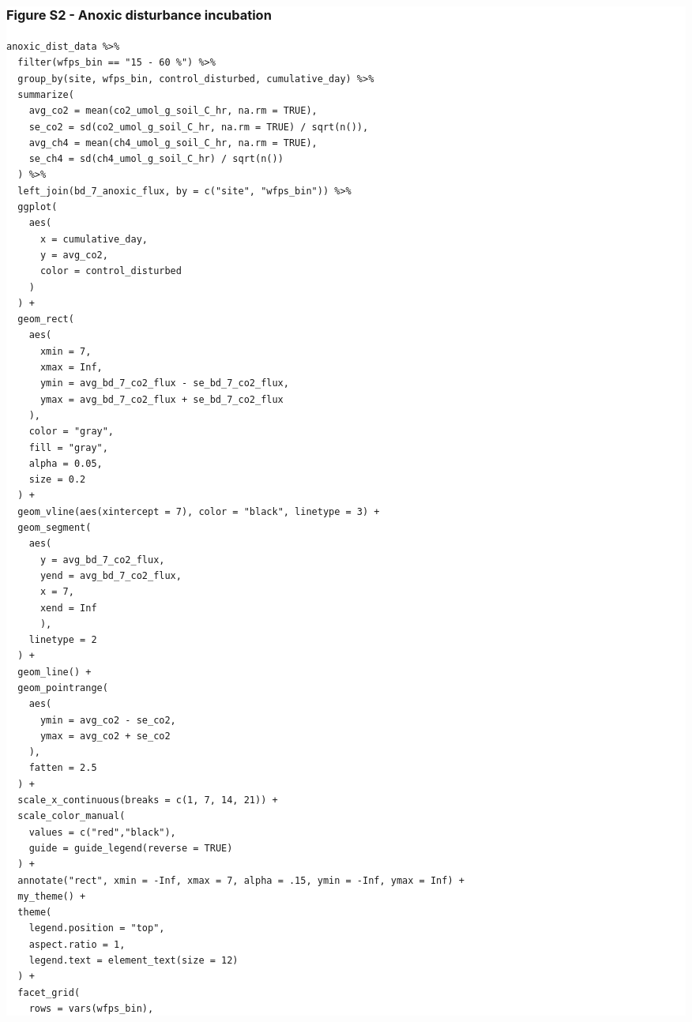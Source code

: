 ### Figure S2 - Anoxic disturbance incubation

    anoxic_dist_data %>% 
      filter(wfps_bin == "15 - 60 %") %>% 
      group_by(site, wfps_bin, control_disturbed, cumulative_day) %>% 
      summarize(
        avg_co2 = mean(co2_umol_g_soil_C_hr, na.rm = TRUE),
        se_co2 = sd(co2_umol_g_soil_C_hr, na.rm = TRUE) / sqrt(n()),
        avg_ch4 = mean(ch4_umol_g_soil_C_hr, na.rm = TRUE),
        se_ch4 = sd(ch4_umol_g_soil_C_hr) / sqrt(n())
      ) %>% 
      left_join(bd_7_anoxic_flux, by = c("site", "wfps_bin")) %>% 
      ggplot(
        aes(
          x = cumulative_day,
          y = avg_co2,
          color = control_disturbed
        )
      ) +
      geom_rect(
        aes(
          xmin = 7,
          xmax = Inf,
          ymin = avg_bd_7_co2_flux - se_bd_7_co2_flux, 
          ymax = avg_bd_7_co2_flux + se_bd_7_co2_flux
        ),
        color = "gray",
        fill = "gray",
        alpha = 0.05,
        size = 0.2
      ) + 
      geom_vline(aes(xintercept = 7), color = "black", linetype = 3) +
      geom_segment(
        aes(
          y = avg_bd_7_co2_flux, 
          yend = avg_bd_7_co2_flux,
          x = 7,
          xend = Inf
          ),
        linetype = 2
      ) + 
      geom_line() + 
      geom_pointrange(
        aes(
          ymin = avg_co2 - se_co2,
          ymax = avg_co2 + se_co2
        ),
        fatten = 2.5
      ) + 
      scale_x_continuous(breaks = c(1, 7, 14, 21)) +
      scale_color_manual(
        values = c("red","black"),
        guide = guide_legend(reverse = TRUE)
      ) +
      annotate("rect", xmin = -Inf, xmax = 7, alpha = .15, ymin = -Inf, ymax = Inf) +
      my_theme() +
      theme(
        legend.position = "top", 
        aspect.ratio = 1,
        legend.text = element_text(size = 12)
      ) +
      facet_grid(
        rows = vars(wfps_bin), 